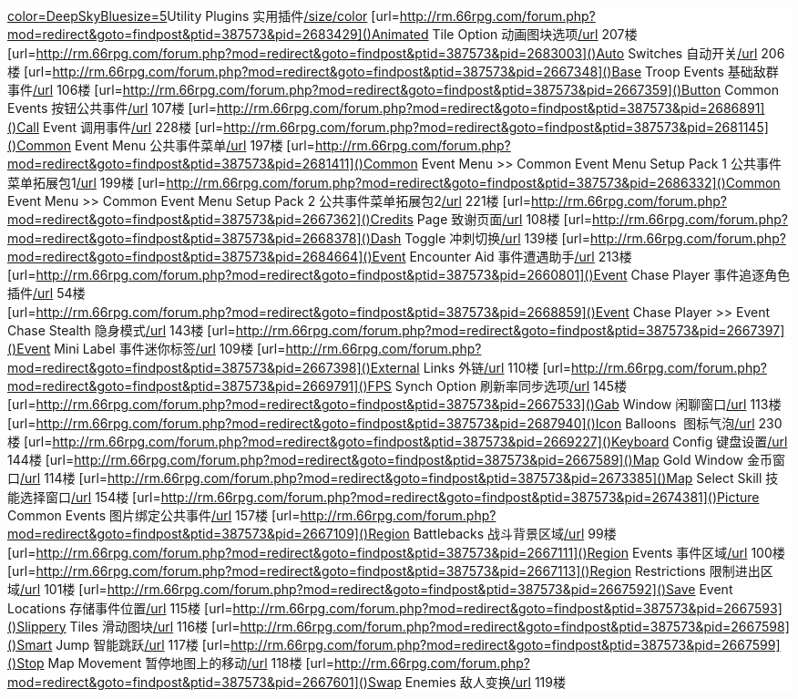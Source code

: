 
[color=DeepSkyBlue]()[size=5]()Utility Plugins 实用插件[/size]()[/color]()
[url=http://rm.66rpg.com/forum.php?mod=redirect&goto=findpost&ptid=387573&pid=2683429]()Animated Tile Option  动画图块选项[/url]()  207楼
[url=http://rm.66rpg.com/forum.php?mod=redirect&goto=findpost&ptid=387573&pid=2683003]()Auto Switches  自动开关[/url]()  206楼
[url=http://rm.66rpg.com/forum.php?mod=redirect&goto=findpost&ptid=387573&pid=2667348]()Base Troop Events  基础敌群事件[/url]()  106楼
[url=http://rm.66rpg.com/forum.php?mod=redirect&goto=findpost&ptid=387573&pid=2667359]()Button Common Events  按钮公共事件[/url]()  107楼
[url=http://rm.66rpg.com/forum.php?mod=redirect&goto=findpost&ptid=387573&pid=2686891]()Call Event  调用事件[/url]()  228楼
[url=http://rm.66rpg.com/forum.php?mod=redirect&goto=findpost&ptid=387573&pid=2681145]()Common Event Menu  公共事件菜单[/url]()  197楼
[url=http://rm.66rpg.com/forum.php?mod=redirect&goto=findpost&ptid=387573&pid=2681411]()Common Event Menu \>\> Common Event Menu Setup Pack 1  公共事件菜单拓展包1[/url]()  199楼
[url=http://rm.66rpg.com/forum.php?mod=redirect&goto=findpost&ptid=387573&pid=2686332]()Common Event Menu \>\> Common Event Menu Setup Pack 2  公共事件菜单拓展包2[/url]()  221楼
[url=http://rm.66rpg.com/forum.php?mod=redirect&goto=findpost&ptid=387573&pid=2667362]()Credits Page  致谢页面[/url]()  108楼
[url=http://rm.66rpg.com/forum.php?mod=redirect&goto=findpost&ptid=387573&pid=2668378]()Dash Toggle  冲刺切换[/url]()  139楼
[url=http://rm.66rpg.com/forum.php?mod=redirect&goto=findpost&ptid=387573&pid=2684664]()Event Encounter Aid  事件遭遇助手[/url]()  213楼
[url=http://rm.66rpg.com/forum.php?mod=redirect&goto=findpost&ptid=387573&pid=2660801]()Event Chase Player  事件追逐角色插件[/url]()  54楼  
[url=http://rm.66rpg.com/forum.php?mod=redirect&goto=findpost&ptid=387573&pid=2668859]()Event Chase Player \>\> Event Chase Stealth  隐身模式[/url]()  143楼
[url=http://rm.66rpg.com/forum.php?mod=redirect&goto=findpost&ptid=387573&pid=2667397]()Event Mini Label  事件迷你标签[/url]()  109楼
[url=http://rm.66rpg.com/forum.php?mod=redirect&goto=findpost&ptid=387573&pid=2667398]()External Links  外链[/url]()  110楼
[url=http://rm.66rpg.com/forum.php?mod=redirect&goto=findpost&ptid=387573&pid=2669791]()FPS Synch Option  刷新率同步选项[/url]()  145楼
[url=http://rm.66rpg.com/forum.php?mod=redirect&goto=findpost&ptid=387573&pid=2667533]()Gab Window  闲聊窗口[/url]()  113楼
[url=http://rm.66rpg.com/forum.php?mod=redirect&goto=findpost&ptid=387573&pid=2687940]()Icon Balloons   图标气泡[/url]()  230楼
[url=http://rm.66rpg.com/forum.php?mod=redirect&goto=findpost&ptid=387573&pid=2669227]()Keyboard Config  键盘设置[/url]()  144楼
[url=http://rm.66rpg.com/forum.php?mod=redirect&goto=findpost&ptid=387573&pid=2667589]()Map Gold Window  金币窗口[/url]()  114楼
[url=http://rm.66rpg.com/forum.php?mod=redirect&goto=findpost&ptid=387573&pid=2673385]()Map Select Skill  技能选择窗口[/url]()  154楼
[url=http://rm.66rpg.com/forum.php?mod=redirect&goto=findpost&ptid=387573&pid=2674381]()Picture Common Events  图片绑定公共事件[/url]()  157楼
[url=http://rm.66rpg.com/forum.php?mod=redirect&goto=findpost&ptid=387573&pid=2667109]()Region Battlebacks 战斗背景区域[/url]()  99楼
[url=http://rm.66rpg.com/forum.php?mod=redirect&goto=findpost&ptid=387573&pid=2667111]()Region Events  事件区域[/url]()  100楼
[url=http://rm.66rpg.com/forum.php?mod=redirect&goto=findpost&ptid=387573&pid=2667113]()Region Restrictions  限制进出区域[/url]()  101楼
[url=http://rm.66rpg.com/forum.php?mod=redirect&goto=findpost&ptid=387573&pid=2667592]()Save Event Locations  存储事件位置[/url]()  115楼
[url=http://rm.66rpg.com/forum.php?mod=redirect&goto=findpost&ptid=387573&pid=2667593]()Slippery Tiles  滑动图块[/url]()  116楼
[url=http://rm.66rpg.com/forum.php?mod=redirect&goto=findpost&ptid=387573&pid=2667598]()Smart Jump  智能跳跃[/url]()  117楼
[url=http://rm.66rpg.com/forum.php?mod=redirect&goto=findpost&ptid=387573&pid=2667599]()Stop Map Movement  暂停地图上的移动[/url]()  118楼
[url=http://rm.66rpg.com/forum.php?mod=redirect&goto=findpost&ptid=387573&pid=2667601]()Swap Enemies  敌人变换[/url]()  119楼
